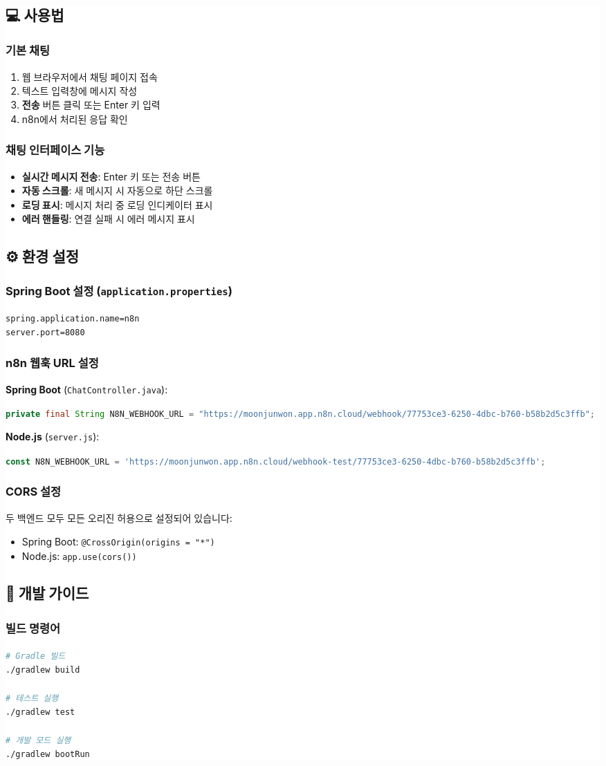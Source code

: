 ## 💻 사용법

### 기본 채팅

1. 웹 브라우저에서 채팅 페이지 접속
2. 텍스트 입력창에 메시지 작성
3. **전송** 버튼 클릭 또는 Enter 키 입력
4. n8n에서 처리된 응답 확인

### 채팅 인터페이스 기능

- **실시간 메시지 전송**: Enter 키 또는 전송 버튼
- **자동 스크롤**: 새 메시지 시 자동으로 하단 스크롤
- **로딩 표시**: 메시지 처리 중 로딩 인디케이터 표시
- **에러 핸들링**: 연결 실패 시 에러 메시지 표시

## ⚙️ 환경 설정

### Spring Boot 설정 (`application.properties`)

```properties
spring.application.name=n8n
server.port=8080
```

### n8n 웹훅 URL 설정

**Spring Boot** (`ChatController.java`):
```java
private final String N8N_WEBHOOK_URL = "https://moonjunwon.app.n8n.cloud/webhook/77753ce3-6250-4dbc-b760-b58b2d5c3ffb";
```

**Node.js** (`server.js`):
```javascript
const N8N_WEBHOOK_URL = 'https://moonjunwon.app.n8n.cloud/webhook-test/77753ce3-6250-4dbc-b760-b58b2d5c3ffb';
```

### CORS 설정

두 백엔드 모두 모든 오리진 허용으로 설정되어 있습니다:
- Spring Boot: `@CrossOrigin(origins = "*")`
- Node.js: `app.use(cors())`

## 🔧 개발 가이드

### 빌드 명령어

```bash
# Gradle 빌드
./gradlew build

# 테스트 실행
./gradlew test

# 개발 모드 실행
./gradlew bootRun
```
